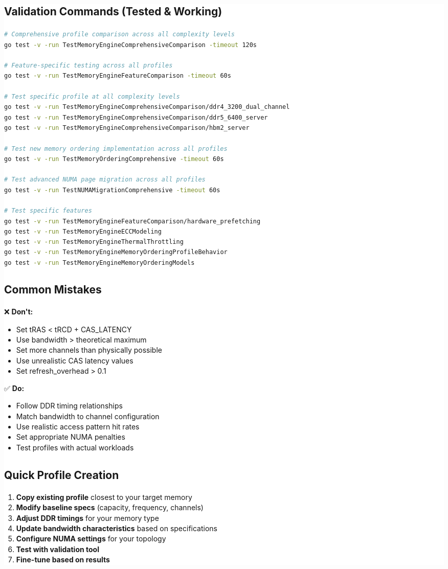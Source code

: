 ## Validation Commands (Tested & Working)

```bash
# Comprehensive profile comparison across all complexity levels
go test -v -run TestMemoryEngineComprehensiveComparison -timeout 120s

# Feature-specific testing across all profiles
go test -v -run TestMemoryEngineFeatureComparison -timeout 60s

# Test specific profile at all complexity levels
go test -v -run TestMemoryEngineComprehensiveComparison/ddr4_3200_dual_channel
go test -v -run TestMemoryEngineComprehensiveComparison/ddr5_6400_server
go test -v -run TestMemoryEngineComprehensiveComparison/hbm2_server

# Test new memory ordering implementation across all profiles
go test -v -run TestMemoryOrderingComprehensive -timeout 60s

# Test advanced NUMA page migration across all profiles
go test -v -run TestNUMAMigrationComprehensive -timeout 60s

# Test specific features
go test -v -run TestMemoryEngineFeatureComparison/hardware_prefetching
go test -v -run TestMemoryEngineECCModeling
go test -v -run TestMemoryEngineThermalThrottling
go test -v -run TestMemoryEngineMemoryOrderingProfileBehavior
go test -v -run TestMemoryEngineMemoryOrderingModels
```

## Common Mistakes

❌ **Don't:**
- Set tRAS < tRCD + CAS_LATENCY
- Use bandwidth > theoretical maximum
- Set more channels than physically possible
- Use unrealistic CAS latency values
- Set refresh_overhead > 0.1

✅ **Do:**
- Follow DDR timing relationships
- Match bandwidth to channel configuration
- Use realistic access pattern hit rates
- Set appropriate NUMA penalties
- Test profiles with actual workloads

## Quick Profile Creation

1. **Copy existing profile** closest to your target memory
2. **Modify baseline specs** (capacity, frequency, channels)
3. **Adjust DDR timings** for your memory type
4. **Update bandwidth characteristics** based on specifications
5. **Configure NUMA settings** for your topology
6. **Test with validation tool**
7. **Fine-tune based on results**
